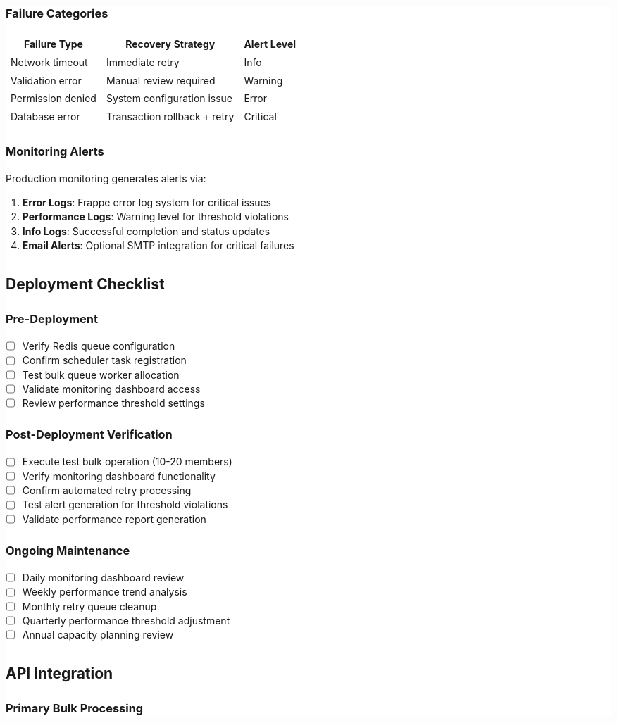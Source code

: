 ### Failure Categories

| Failure Type | Recovery Strategy | Alert Level |
|-------------|------------------|-------------|
| Network timeout | Immediate retry | Info |
| Validation error | Manual review required | Warning |
| Permission denied | System configuration issue | Error |
| Database error | Transaction rollback + retry | Critical |

### Monitoring Alerts

Production monitoring generates alerts via:

1. **Error Logs**: Frappe error log system for critical issues
2. **Performance Logs**: Warning level for threshold violations
3. **Info Logs**: Successful completion and status updates
4. **Email Alerts**: Optional SMTP integration for critical failures

## Deployment Checklist

### Pre-Deployment

- [ ] Verify Redis queue configuration
- [ ] Confirm scheduler task registration
- [ ] Test bulk queue worker allocation
- [ ] Validate monitoring dashboard access
- [ ] Review performance threshold settings

### Post-Deployment Verification

- [ ] Execute test bulk operation (10-20 members)
- [ ] Verify monitoring dashboard functionality
- [ ] Confirm automated retry processing
- [ ] Test alert generation for threshold violations
- [ ] Validate performance report generation

### Ongoing Maintenance

- [ ] Daily monitoring dashboard review
- [ ] Weekly performance trend analysis
- [ ] Monthly retry queue cleanup
- [ ] Quarterly performance threshold adjustment
- [ ] Annual capacity planning review

## API Integration

### Primary Bulk Processing
